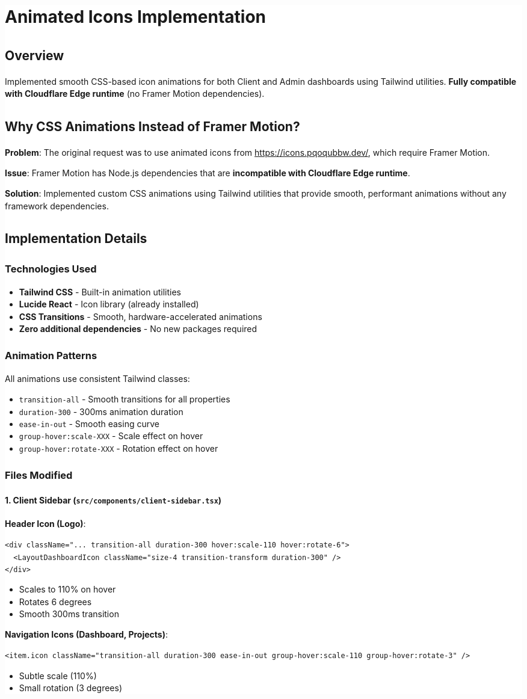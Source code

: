 # Animated Icons Implementation

## Overview
Implemented smooth CSS-based icon animations for both Client and Admin dashboards using Tailwind utilities. **Fully compatible with Cloudflare Edge runtime** (no Framer Motion dependencies).

## Why CSS Animations Instead of Framer Motion?

**Problem**: The original request was to use animated icons from https://icons.pqoqubbw.dev/, which require Framer Motion.

**Issue**: Framer Motion has Node.js dependencies that are **incompatible with Cloudflare Edge runtime**.

**Solution**: Implemented custom CSS animations using Tailwind utilities that provide smooth, performant animations without any framework dependencies.

## Implementation Details

### Technologies Used
- **Tailwind CSS** - Built-in animation utilities
- **Lucide React** - Icon library (already installed)
- **CSS Transitions** - Smooth, hardware-accelerated animations
- **Zero additional dependencies** - No new packages required

### Animation Patterns

All animations use consistent Tailwind classes:
- `transition-all` - Smooth transitions for all properties
- `duration-300` - 300ms animation duration
- `ease-in-out` - Smooth easing curve
- `group-hover:scale-XXX` - Scale effect on hover
- `group-hover:rotate-XXX` - Rotation effect on hover

### Files Modified

#### 1. Client Sidebar (`src/components/client-sidebar.tsx`)

**Header Icon (Logo)**:
```tsx
<div className="... transition-all duration-300 hover:scale-110 hover:rotate-6">
  <LayoutDashboardIcon className="size-4 transition-transform duration-300" />
</div>
```
- Scales to 110% on hover
- Rotates 6 degrees
- Smooth 300ms transition

**Navigation Icons (Dashboard, Projects)**:
```tsx
<item.icon className="transition-all duration-300 ease-in-out group-hover:scale-110 group-hover:rotate-3" />
```
- Subtle scale (110%)
- Small rotation (3 degrees)
